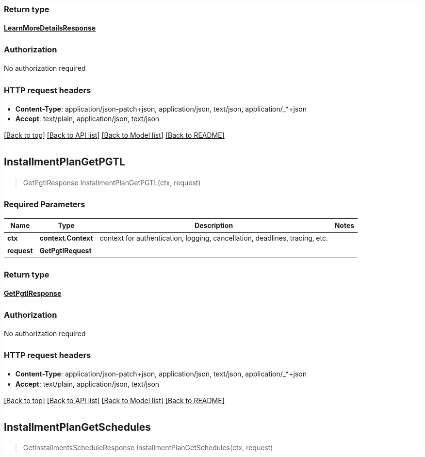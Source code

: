 ### Return type

[**LearnMoreDetailsResponse**](LearnMoreDetailsResponse.md)

### Authorization

No authorization required

### HTTP request headers

- **Content-Type**: application/json-patch+json, application/json, text/json, application/_*+json
- **Accept**: text/plain, application/json, text/json

[[Back to top]](#) [[Back to API list]](../README.md#documentation-for-api-endpoints)
[[Back to Model list]](../README.md#documentation-for-models)
[[Back to README]](../README.md)


## InstallmentPlanGetPGTL

> GetPgtlResponse InstallmentPlanGetPGTL(ctx, request)



### Required Parameters


Name | Type | Description  | Notes
------------- | ------------- | ------------- | -------------
**ctx** | **context.Context** | context for authentication, logging, cancellation, deadlines, tracing, etc.
**request** | [**GetPgtlRequest**](GetPgtlRequest.md)|  | 

### Return type

[**GetPgtlResponse**](GetPGTLResponse.md)

### Authorization

No authorization required

### HTTP request headers

- **Content-Type**: application/json-patch+json, application/json, text/json, application/_*+json
- **Accept**: text/plain, application/json, text/json

[[Back to top]](#) [[Back to API list]](../README.md#documentation-for-api-endpoints)
[[Back to Model list]](../README.md#documentation-for-models)
[[Back to README]](../README.md)


## InstallmentPlanGetSchedules

> GetInstallmentsScheduleResponse InstallmentPlanGetSchedules(ctx, request)
